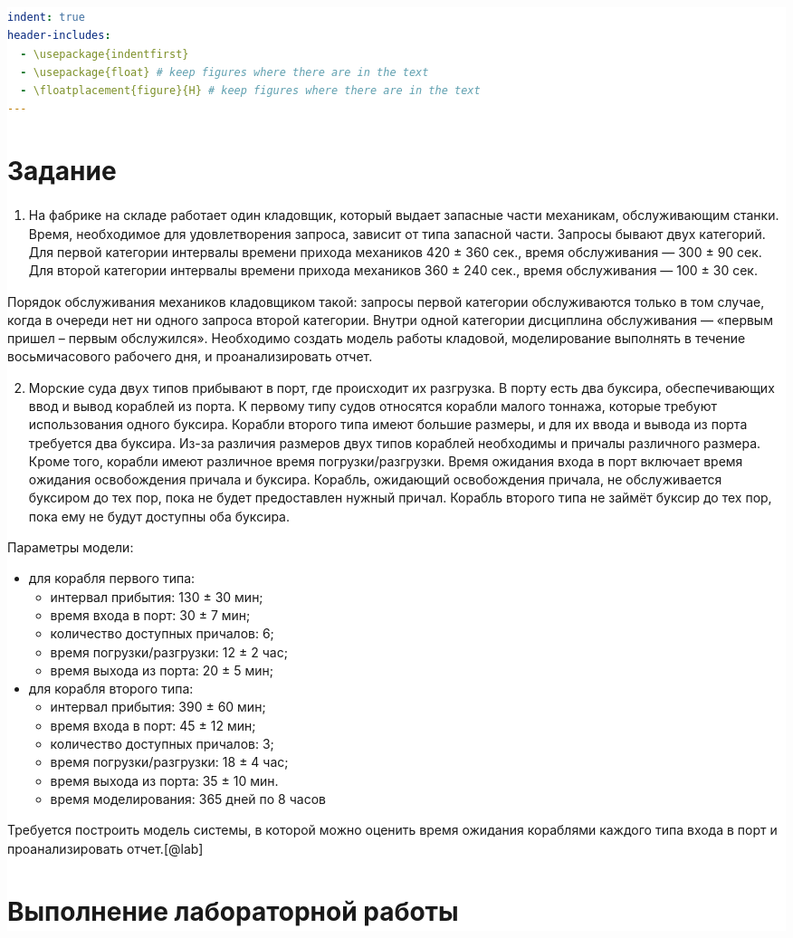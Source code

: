 ```yaml
indent: true
header-includes:
  - \usepackage{indentfirst}
  - \usepackage{float} # keep figures where there are in the text
  - \floatplacement{figure}{H} # keep figures where there are in the text
---
```


# Задание

1. На фабрике на складе работает один кладовщик, который выдает запасные части механикам, обслуживающим станки. Время, необходимое для удовлетворения запроса, зависит от типа запасной части. Запросы бывают двух категорий. Для первой категории интервалы времени прихода механиков 420 ± 360 сек., время обслуживания — 300 ± 90 сек. Для второй категории интервалы времени прихода механиков 360 ± 240 сек., время обслуживания — 100 ± 30 сек.

Порядок обслуживания механиков кладовщиком такой: запросы первой категории обслуживаются только в том случае, когда в очереди нет ни одного запроса второй категории. Внутри одной категории дисциплина обслуживания — «первым пришел – первым обслужился». Необходимо создать модель работы кладовой, моделирование выполнять в течение восьмичасового рабочего дня, и проанализировать отчет.

2. Морские суда двух типов прибывают в порт, где происходит их разгрузка. В порту есть два буксира, обеспечивающих ввод и вывод кораблей из порта. К первому типу судов относятся корабли малого тоннажа, которые требуют использования одного буксира. Корабли второго типа имеют большие размеры, и для их ввода и вывода из порта требуется два буксира. Из-за различия размеров двух типов кораблей необходимы и причалы различного размера. Кроме того, корабли имеют различное время погрузки/разгрузки. Время ожидания входа в порт включает время ожидания освобождения причала и буксира. Корабль, ожидающий освобождения причала, не обслуживается буксиром до тех пор, пока не будет предоставлен нужный причал. Корабль второго типа не займёт буксир до тех пор, пока ему не будут доступны оба буксира.

Параметры модели:
- для корабля первого типа:
  - интервал прибытия: 130 ± 30 мин;
  - время входа в порт: 30 ± 7 мин;
  - количество доступных причалов: 6;
  - время погрузки/разгрузки: 12 ± 2 час;
  - время выхода из порта: 20 ± 5 мин;
- для корабля второго типа:
  - интервал прибытия: 390 ± 60 мин;
  - время входа в порт: 45 ± 12 мин;
  - количество доступных причалов: 3;
  - время погрузки/разгрузки: 18 ± 4 час;
  - время выхода из порта: 35 ± 10 мин.
  - время моделирования: 365 дней по 8 часов

Требуется построить модель системы, в которой можно оценить время ожидания кораблями каждого типа входа в порт и проанализировать отчет.[@lab] 

# Выполнение лабораторной работы
